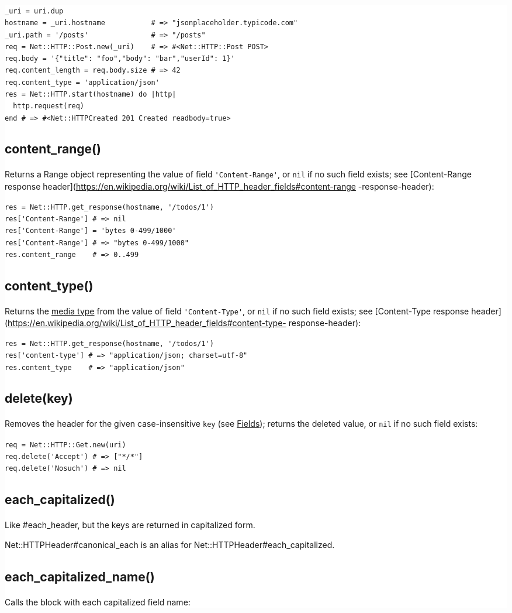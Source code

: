     _uri = uri.dup
    hostname = _uri.hostname           # => "jsonplaceholder.typicode.com"
    _uri.path = '/posts'               # => "/posts"
    req = Net::HTTP::Post.new(_uri)    # => #<Net::HTTP::Post POST>
    req.body = '{"title": "foo","body": "bar","userId": 1}'
    req.content_length = req.body.size # => 42
    req.content_type = 'application/json'
    res = Net::HTTP.start(hostname) do |http|
      http.request(req)
    end # => #<Net::HTTPCreated 201 Created readbody=true>

## content_range() [](#method-i-content_range)
Returns a Range object representing the value of field `'Content-Range'`, or
`nil` if no such field exists; see [Content-Range response
header](https://en.wikipedia.org/wiki/List_of_HTTP_header_fields#content-range
-response-header):

    res = Net::HTTP.get_response(hostname, '/todos/1')
    res['Content-Range'] # => nil
    res['Content-Range'] = 'bytes 0-499/1000'
    res['Content-Range'] # => "bytes 0-499/1000"
    res.content_range    # => 0..499

## content_type() [](#method-i-content_type)
Returns the [media type](https://en.wikipedia.org/wiki/Media_type) from the
value of field `'Content-Type'`, or `nil` if no such field exists; see
[Content-Type response
header](https://en.wikipedia.org/wiki/List_of_HTTP_header_fields#content-type-
response-header):

    res = Net::HTTP.get_response(hostname, '/todos/1')
    res['content-type'] # => "application/json; charset=utf-8"
    res.content_type    # => "application/json"

## delete(key) [](#method-i-delete)
Removes the header for the given case-insensitive `key` (see
[Fields](rdoc-ref:Net::HTTPHeader@Fields)); returns the deleted value, or
`nil` if no such field exists:

    req = Net::HTTP::Get.new(uri)
    req.delete('Accept') # => ["*/*"]
    req.delete('Nosuch') # => nil

## each_capitalized() [](#method-i-each_capitalized)
Like #each_header, but the keys are returned in capitalized form.

Net::HTTPHeader#canonical_each is an alias for
Net::HTTPHeader#each_capitalized.

## each_capitalized_name() [](#method-i-each_capitalized_name)
Calls the block with each capitalized field name:
